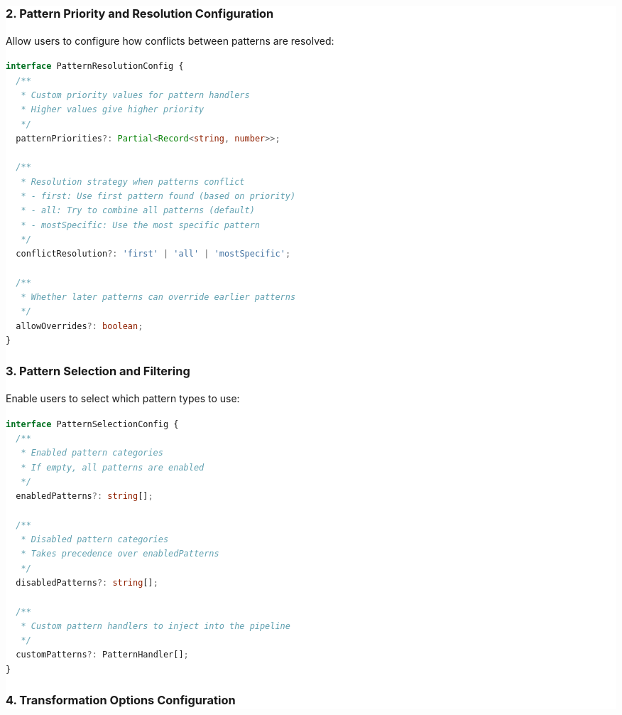
### 2. Pattern Priority and Resolution Configuration

Allow users to configure how conflicts between patterns are resolved:

```typescript
interface PatternResolutionConfig {
  /**
   * Custom priority values for pattern handlers
   * Higher values give higher priority
   */
  patternPriorities?: Partial<Record<string, number>>;
  
  /**
   * Resolution strategy when patterns conflict
   * - first: Use first pattern found (based on priority)
   * - all: Try to combine all patterns (default)
   * - mostSpecific: Use the most specific pattern
   */
  conflictResolution?: 'first' | 'all' | 'mostSpecific';
  
  /**
   * Whether later patterns can override earlier patterns
   */
  allowOverrides?: boolean;
}
```

### 3. Pattern Selection and Filtering

Enable users to select which pattern types to use:

```typescript
interface PatternSelectionConfig {
  /**
   * Enabled pattern categories
   * If empty, all patterns are enabled
   */
  enabledPatterns?: string[];
  
  /**
   * Disabled pattern categories
   * Takes precedence over enabledPatterns
   */
  disabledPatterns?: string[];
  
  /**
   * Custom pattern handlers to inject into the pipeline
   */
  customPatterns?: PatternHandler[];
}
```

### 4. Transformation Options Configuration

